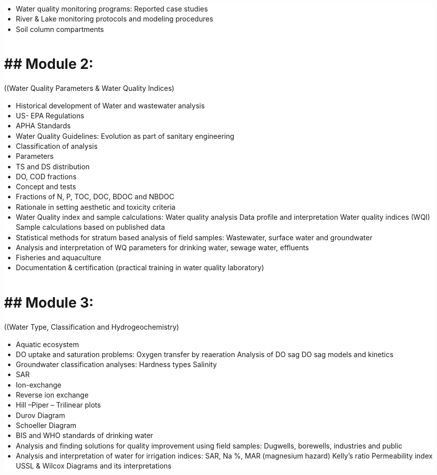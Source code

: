 * Water quality monitoring programs:
  Reported case studies
* River & Lake monitoring protocols and modeling procedures
* Soil column compartments

# ## Module 2:
  ((Water Quality Parameters & Water Quality Indices)
* Historical development of Water and wastewater analysis
* US- EPA Regulations
* APHA Standards
* Water Quality Guidelines:
  Evolution as part of sanitary engineering
* Classification of analysis
* Parameters
* TS and DS distribution
* DO, COD fractions
* Concept and tests
* Fractions of N, P, TOC, DOC, BDOC and NBDOC
* Rationale in setting aesthetic and toxicity criteria
* Water Quality index and sample calculations:
  Water quality analysis
  Data profile and interpretation
  Water quality indices (WQI)
  Sample calculations based on published data
* Statistical methods for stratum based analysis of field samples:
  Wastewater, surface water and groundwater
* Analysis and interpretation of WQ parameters for drinking water, sewage water, effluents
* Fisheries and aquaculture
* Documentation & certification (practical training in water quality laboratory)

# ## Module 3:
  ((Water Type, Classification and Hydrogeochemistry)
* Aquatic ecosystem
* DO uptake and saturation problems:
  Oxygen transfer by reaeration
  Analysis of DO sag
  DO sag models and kinetics
* Groundwater classification analyses:
  Hardness types
  Salinity
* SAR
* Ion-exchange
* Reverse ion exchange
* Hill –Piper – Trilinear plots
* Durov Diagram
* Schoeller Diagram
* BIS and WHO standards of drinking water
* Analysis and finding solutions for quality improvement using field samples:
  Dugwells, borewells, industries and public
* Analysis and interpretation of water for irrigation indices:
  SAR, Na %, MAR (magnesium hazard)
  Kelly’s ratio
  Permeability index
  USSL & Wilcox Diagrams and its interpretations
